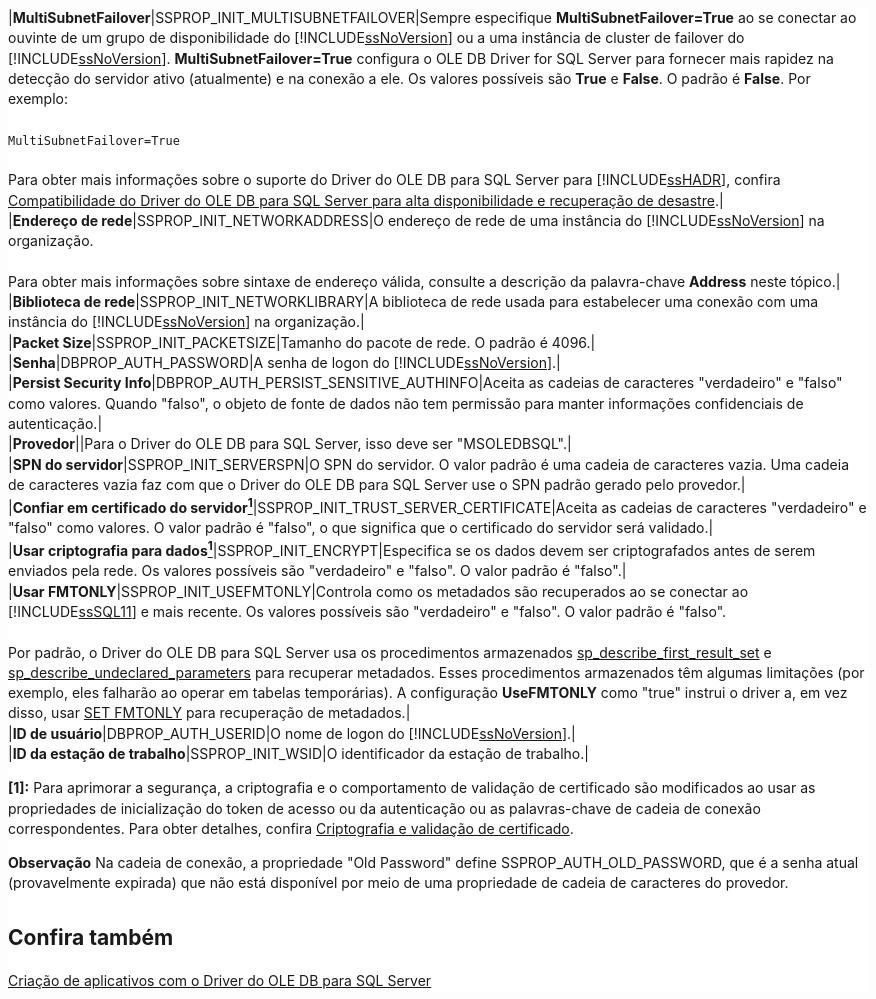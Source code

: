 |**MultiSubnetFailover**|SSPROP_INIT_MULTISUBNETFAILOVER|Sempre especifique **MultiSubnetFailover=True** ao se conectar ao ouvinte de um grupo de disponibilidade do [!INCLUDE[ssNoVersion](../../../includes/ssnoversion-md.md)] ou a uma instância de cluster de failover do [!INCLUDE[ssNoVersion](../../../includes/ssnoversion-md.md)]. **MultiSubnetFailover=True** configura o OLE DB Driver for SQL Server para fornecer mais rapidez na detecção do servidor ativo (atualmente) e na conexão a ele. Os valores possíveis são **True** e **False**. O padrão é **False**. Por exemplo:<br /><br /> `MultiSubnetFailover=True`<br /><br /> Para obter mais informações sobre o suporte do Driver do OLE DB para SQL Server para [!INCLUDE[ssHADR](../../../includes/sshadr-md.md)], confira [Compatibilidade do Driver do OLE DB para SQL Server para alta disponibilidade e recuperação de desastre](../../oledb/features/oledb-driver-for-sql-server-support-for-high-availability-disaster-recovery.md).|  
|**Endereço de rede**|SSPROP_INIT_NETWORKADDRESS|O endereço de rede de uma instância do [!INCLUDE[ssNoVersion](../../../includes/ssnoversion-md.md)] na organização.<br /><br /> Para obter mais informações sobre sintaxe de endereço válida, consulte a descrição da palavra-chave **Address** neste tópico.|  
|**Biblioteca de rede**|SSPROP_INIT_NETWORKLIBRARY|A biblioteca de rede usada para estabelecer uma conexão com uma instância do [!INCLUDE[ssNoVersion](../../../includes/ssnoversion-md.md)] na organização.|  
|**Packet Size**|SSPROP_INIT_PACKETSIZE|Tamanho do pacote de rede. O padrão é 4096.|  
|**Senha**|DBPROP_AUTH_PASSWORD|A senha de logon do [!INCLUDE[ssNoVersion](../../../includes/ssnoversion-md.md)].|  
|**Persist Security Info**|DBPROP_AUTH_PERSIST_SENSITIVE_AUTHINFO|Aceita as cadeias de caracteres "verdadeiro" e "falso" como valores. Quando "falso", o objeto de fonte de dados não tem permissão para manter informações confidenciais de autenticação.|  
|**Provedor**||Para o Driver do OLE DB para SQL Server, isso deve ser "MSOLEDBSQL".|  
|**SPN do servidor**|SSPROP_INIT_SERVERSPN|O SPN do servidor. O valor padrão é uma cadeia de caracteres vazia. Uma cadeia de caracteres vazia faz com que o Driver do OLE DB para SQL Server use o SPN padrão gerado pelo provedor.|  
|**Confiar em certificado do servidor**<a href="#table3_1"><sup>**1**</sup></a>|SSPROP_INIT_TRUST_SERVER_CERTIFICATE|Aceita as cadeias de caracteres "verdadeiro" e "falso" como valores. O valor padrão é "falso", o que significa que o certificado do servidor será validado.|  
|**Usar criptografia para dados**<a href="#table3_1"><sup>**1**</sup></a>|SSPROP_INIT_ENCRYPT|Especifica se os dados devem ser criptografados antes de serem enviados pela rede. Os valores possíveis são "verdadeiro" e "falso". O valor padrão é "falso".|  
|**Usar FMTONLY**|SSPROP_INIT_USEFMTONLY|Controla como os metadados são recuperados ao se conectar ao [!INCLUDE[ssSQL11](../../../includes/sssql11-md.md)] e mais recente. Os valores possíveis são "verdadeiro" e "falso". O valor padrão é "falso".<br /><br />Por padrão, o Driver do OLE DB para SQL Server usa os procedimentos armazenados [sp_describe_first_result_set](../../../relational-databases/system-stored-procedures/sp-describe-first-result-set-transact-sql.md) e [sp_describe_undeclared_parameters](../../../relational-databases/system-stored-procedures/sp-describe-undeclared-parameters-transact-sql.md) para recuperar metadados. Esses procedimentos armazenados têm algumas limitações (por exemplo, eles falharão ao operar em tabelas temporárias). A configuração **UseFMTONLY** como "true" instrui o driver a, em vez disso, usar [SET FMTONLY](../../../t-sql/statements/set-fmtonly-transact-sql.md) para recuperação de metadados.|  
|**ID de usuário**|DBPROP_AUTH_USERID|O nome de logon do [!INCLUDE[ssNoVersion](../../../includes/ssnoversion-md.md)].|  
|**ID da estação de trabalho**|SSPROP_INIT_WSID|O identificador da estação de trabalho.|  
  
<b id="table3_1">[1]:</b> Para aprimorar a segurança, a criptografia e o comportamento de validação de certificado são modificados ao usar as propriedades de inicialização do token de acesso ou da autenticação ou as palavras-chave de cadeia de conexão correspondentes. Para obter detalhes, confira [Criptografia e validação de certificado](../features/using-azure-active-directory.md#encryption-and-certificate-validation).

 **Observação** Na cadeia de conexão, a propriedade "Old Password" define SSPROP_AUTH_OLD_PASSWORD, que é a senha atual (provavelmente expirada) que não está disponível por meio de uma propriedade de cadeia de caracteres do provedor.  
  
## <a name="see-also"></a>Confira também  
 [Criação de aplicativos com o Driver do OLE DB para SQL Server](../../oledb/applications/building-applications-with-oledb-driver-for-sql-server.md)  
  
  

